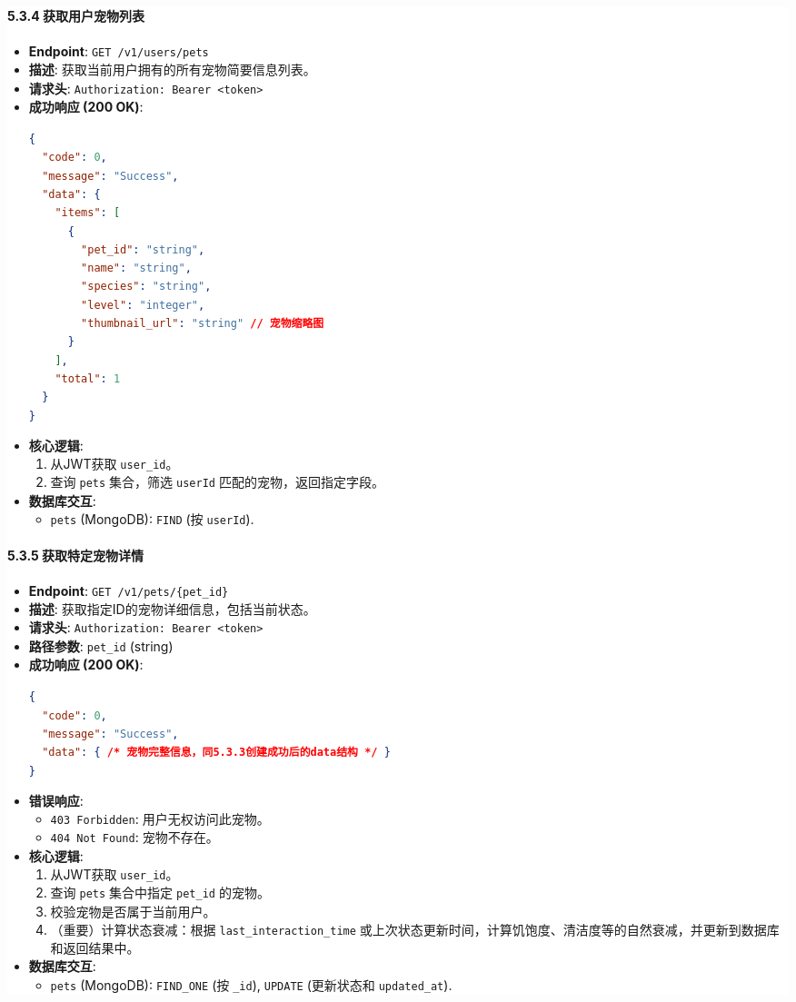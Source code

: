#### 5.3.4 获取用户宠物列表
- **Endpoint**: `GET /v1/users/pets`
- **描述**: 获取当前用户拥有的所有宠物简要信息列表。
- **请求头**: `Authorization: Bearer <token>`
- **成功响应 (200 OK)**:
  ```json
  {
    "code": 0,
    "message": "Success",
    "data": {
      "items": [
        {
          "pet_id": "string",
          "name": "string",
          "species": "string",
          "level": "integer",
          "thumbnail_url": "string" // 宠物缩略图
        }
      ],
      "total": 1
    }
  }
  ```
- **核心逻辑**:
    1.  从JWT获取 `user_id`。
    2.  查询 `pets` 集合，筛选 `userId` 匹配的宠物，返回指定字段。
- **数据库交互**:
    - `pets` (MongoDB): `FIND` (按 `userId`).

#### 5.3.5 获取特定宠物详情
- **Endpoint**: `GET /v1/pets/{pet_id}`
- **描述**: 获取指定ID的宠物详细信息，包括当前状态。
- **请求头**: `Authorization: Bearer <token>`
- **路径参数**: `pet_id` (string)
- **成功响应 (200 OK)**:
  ```json
  {
    "code": 0,
    "message": "Success",
    "data": { /* 宠物完整信息，同5.3.3创建成功后的data结构 */ }
  }
  ```
- **错误响应**:
    - `403 Forbidden`: 用户无权访问此宠物。
    - `404 Not Found`: 宠物不存在。
- **核心逻辑**:
    1.  从JWT获取 `user_id`。
    2.  查询 `pets` 集合中指定 `pet_id` 的宠物。
    3.  校验宠物是否属于当前用户。
    4.  （重要）计算状态衰减：根据 `last_interaction_time` 或上次状态更新时间，计算饥饱度、清洁度等的自然衰减，并更新到数据库和返回结果中。
- **数据库交互**:
    - `pets` (MongoDB): `FIND_ONE` (按 `_id`), `UPDATE` (更新状态和 `updated_at`).
